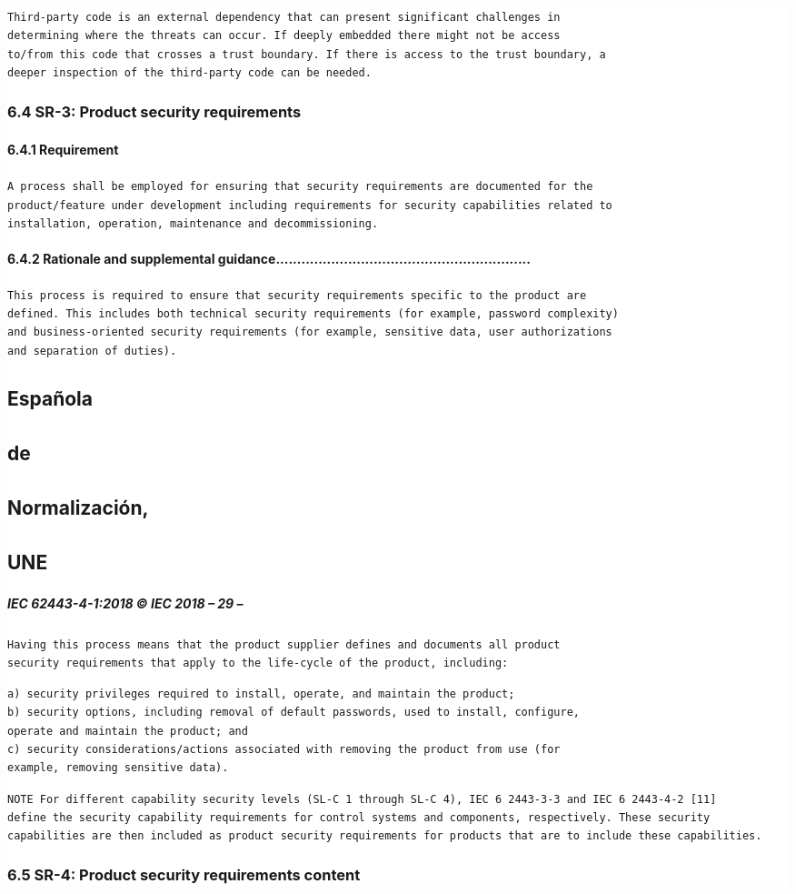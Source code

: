 ```
Third-party code is an external dependency that can present significant challenges in
determining where the threats can occur. If deeply embedded there might not be access
to/from this code that crosses a trust boundary. If there is access to the trust boundary, a
deeper inspection of the third-party code can be needed.
```
### 6.4 SR-3: Product security requirements

#### 6.4.1 Requirement

```
A process shall be employed for ensuring that security requirements are documented for the
product/feature under development including requirements for security capabilities related to
installation, operation, maintenance and decommissioning.
```
#### 6.4.2 Rationale and supplemental guidance............................................................

```
This process is required to ensure that security requirements specific to the product are
defined. This includes both technical security requirements (for example, password complexity)
and business-oriented security requirements (for example, sensitive data, user authorizations
and separation of duties).
```
## Española

## de

## Normalización,

## UNE






```

```

##### IEC 62443-4-1:2018 © IEC 2018 – 29 –

```
Having this process means that the product supplier defines and documents all product
security requirements that apply to the life-cycle of the product, including:
```
```
a) security privileges required to install, operate, and maintain the product;
b) security options, including removal of default passwords, used to install, configure,
operate and maintain the product; and
c) security considerations/actions associated with removing the product from use (for
example, removing sensitive data).
```
```
NOTE For different capability security levels (SL-C 1 through SL-C 4), IEC 6 2443-3-3 and IEC 6 2443-4-2 [11]
define the security capability requirements for control systems and components, respectively. These security
capabilities are then included as product security requirements for products that are to include these capabilities.
```
### 6.5 SR-4: Product security requirements content
